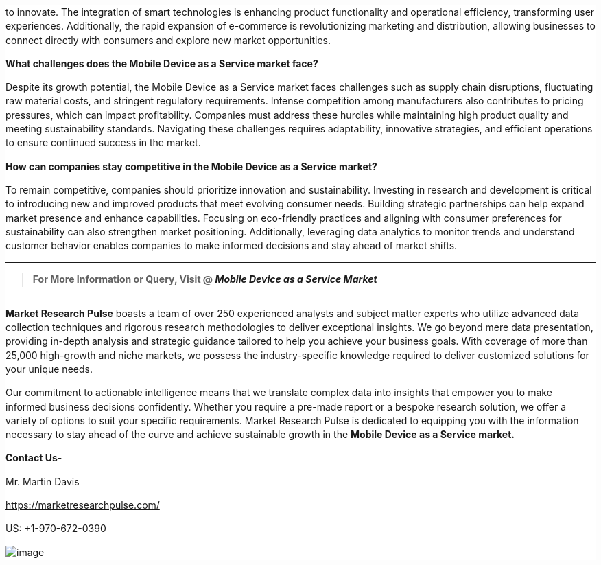 to innovate. The integration of smart technologies is enhancing product functionality and operational efficiency, transforming user experiences. Additionally, the rapid expansion of e-commerce is revolutionizing marketing and distribution, allowing businesses to connect directly with consumers and explore new market opportunities.</p><p><strong>What challenges does the Mobile Device as a Service market face?</strong></p><p>Despite its growth potential, the Mobile Device as a Service market faces challenges such as supply chain disruptions, fluctuating raw material costs, and stringent regulatory requirements. Intense competition among manufacturers also contributes to pricing pressures, which can impact profitability. Companies must address these hurdles while maintaining high product quality and meeting sustainability standards. Navigating these challenges requires adaptability, innovative strategies, and efficient operations to ensure continued success in the market.</p><p><strong>How can companies stay competitive in the Mobile Device as a Service market?</strong></p><p>To remain competitive, companies should prioritize innovation and sustainability. Investing in research and development is critical to introducing new and improved products that meet evolving consumer needs. Building strategic partnerships can help expand market presence and enhance capabilities. Focusing on eco-friendly practices and aligning with consumer preferences for sustainability can also strengthen market positioning. Additionally, leveraging data analytics to monitor trends and understand customer behavior enables companies to make informed decisions and stay ahead of market shifts.</p><hr /><blockquote><p><strong>For More Information or Query, Visit @&nbsp;<em><a href="https://marketresearchpulse.com/report/23669/mobile-device-as-a-service-market?utm_source=Linkedin&utm_medium=019">Mobile Device as a Service Market</a></em></strong></p></blockquote><hr /><p><strong>Market Research Pulse</strong> boasts a team of over 250 experienced analysts and subject matter experts who utilize advanced data collection techniques and rigorous research methodologies to deliver exceptional insights. We go beyond mere data presentation, providing in-depth analysis and strategic guidance tailored to help you achieve your business goals. With coverage of more than 25,000 high-growth and niche markets, we possess the industry-specific knowledge required to deliver customized solutions for your unique needs.</p><p>Our commitment to actionable intelligence means that we translate complex data into insights that empower you to make informed business decisions confidently. Whether you require a pre-made report or a bespoke research solution, we offer a variety of options to suit your specific requirements. Market Research Pulse is dedicated to equipping you with the information necessary to stay ahead of the curve and achieve sustainable growth in the <strong>Mobile Device as a Service market.</strong></p><p><strong>Contact Us-</strong></p><p>Mr. Martin Davis</p><p>https://marketresearchpulse.com/</p><p>US: +1-970-672-0390</p>
![image](https://github.com/user-attachments/assets/b503ccb3-e1c9-45c9-862a-f7bbd51d0434)

